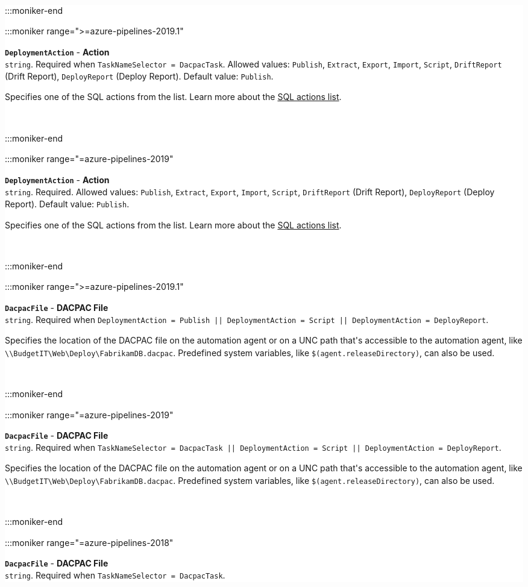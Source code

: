 :::moniker-end


:::moniker range=">=azure-pipelines-2019.1"

**`DeploymentAction`** - **Action**<br>
`string`. Required when `TaskNameSelector = DacpacTask`. Allowed values: `Publish`, `Extract`, `Export`, `Import`, `Script`, `DriftReport` (Drift Report), `DeployReport` (Deploy Report). Default value: `Publish`.<br>

Specifies one of the SQL actions from the list. Learn more about the [SQL actions list](/sql/tools/sqlpackage/sqlpackage).

<br>

:::moniker-end

:::moniker range="=azure-pipelines-2019"

**`DeploymentAction`** - **Action**<br>
`string`. Required. Allowed values: `Publish`, `Extract`, `Export`, `Import`, `Script`, `DriftReport` (Drift Report), `DeployReport` (Deploy Report). Default value: `Publish`.<br>

Specifies one of the SQL actions from the list. Learn more about the [SQL actions list](/sql/tools/sqlpackage/sqlpackage).

<br>

:::moniker-end


:::moniker range=">=azure-pipelines-2019.1"

**`DacpacFile`** - **DACPAC File**<br>
`string`. Required when `DeploymentAction = Publish || DeploymentAction = Script || DeploymentAction = DeployReport`.<br>

Specifies the location of the DACPAC file on the automation agent or on a UNC path that's accessible to the automation agent, like `\\BudgetIT\Web\Deploy\FabrikamDB.dacpac`. Predefined system variables, like `$(agent.releaseDirectory)`, can also be used.

<br>

:::moniker-end

:::moniker range="=azure-pipelines-2019"

**`DacpacFile`** - **DACPAC File**<br>
`string`. Required when `TaskNameSelector = DacpacTask || DeploymentAction = Script || DeploymentAction = DeployReport`.<br>

Specifies the location of the DACPAC file on the automation agent or on a UNC path that's accessible to the automation agent, like `\\BudgetIT\Web\Deploy\FabrikamDB.dacpac`. Predefined system variables, like `$(agent.releaseDirectory)`, can also be used.

<br>

:::moniker-end

:::moniker range="=azure-pipelines-2018"

**`DacpacFile`** - **DACPAC File**<br>
`string`. Required when `TaskNameSelector = DacpacTask`.<br>
